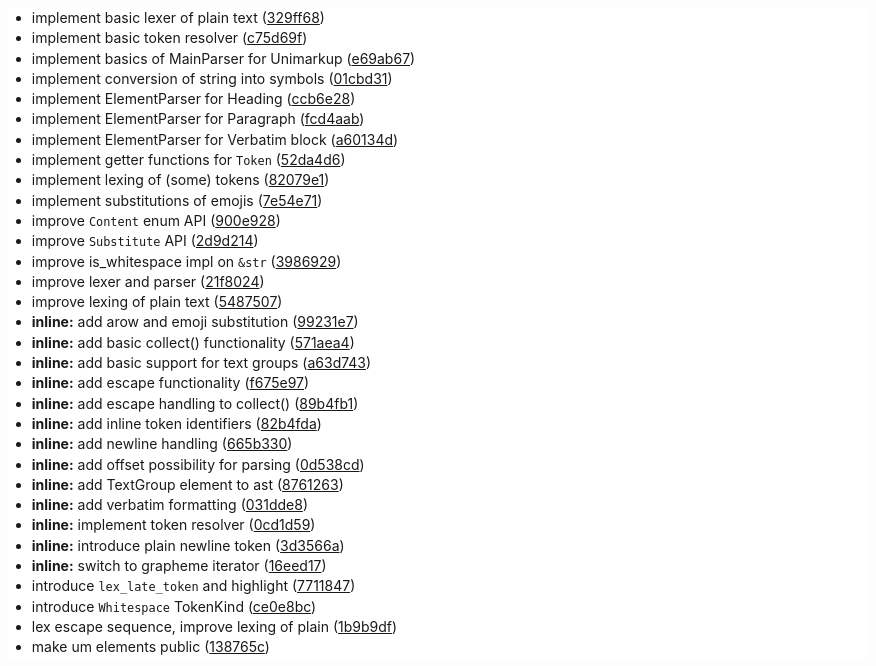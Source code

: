 * implement basic lexer of plain text ([329ff68](https://www.github.com/unimarkup/unimarkup-rs/commit/329ff686e18ca418c85424313b3a93f7acaa84fd))
* implement basic token resolver ([c75d69f](https://www.github.com/unimarkup/unimarkup-rs/commit/c75d69fe4124ea0e79c352ee146075371efbed39))
* implement basics of MainParser for Unimarkup ([e69ab67](https://www.github.com/unimarkup/unimarkup-rs/commit/e69ab671968ac11cfc44678bd714f06a1911524a))
* implement conversion of string into symbols ([01cbd31](https://www.github.com/unimarkup/unimarkup-rs/commit/01cbd31dac6c792d63efe346df6901ff03ce0002))
* implement ElementParser for Heading ([ccb6e28](https://www.github.com/unimarkup/unimarkup-rs/commit/ccb6e2815543bcbabc01737b035ffc1abed76360))
* implement ElementParser for Paragraph ([fcd4aab](https://www.github.com/unimarkup/unimarkup-rs/commit/fcd4aab4337c4b9725b6b883bfb2951d14d1e022))
* implement ElementParser for Verbatim block ([a60134d](https://www.github.com/unimarkup/unimarkup-rs/commit/a60134defbdc132febf9e57035d7aa58979f44fb))
* implement getter functions for `Token` ([52da4d6](https://www.github.com/unimarkup/unimarkup-rs/commit/52da4d6b0991dc7da29c79e69932a42e1d97b7d7))
* implement lexing of (some) tokens ([82079e1](https://www.github.com/unimarkup/unimarkup-rs/commit/82079e1ebeacaafb44e9336abd01fe4dde91e191))
* implement substitutions of emojis ([7e54e71](https://www.github.com/unimarkup/unimarkup-rs/commit/7e54e71deed7fdd319110155171e665fd38eeab6))
* improve `Content` enum API ([900e928](https://www.github.com/unimarkup/unimarkup-rs/commit/900e9283aaadc88d0dd87a5bcac46b03cfbbcc95))
* improve `Substitute` API ([2d9d214](https://www.github.com/unimarkup/unimarkup-rs/commit/2d9d214cb3ad3717f64ed440d83307e972f6644e))
* improve is_whitespace impl on `&str` ([3986929](https://www.github.com/unimarkup/unimarkup-rs/commit/3986929079e1afe7a75498b03e53714b9361a6a3))
* improve lexer and parser ([21f8024](https://www.github.com/unimarkup/unimarkup-rs/commit/21f8024654e2763f7e90c784486dd0757af90d38))
* improve lexing of plain text ([5487507](https://www.github.com/unimarkup/unimarkup-rs/commit/548750731387875367db3be95e24dd0266abaf4f))
* **inline:** add arow and emoji substitution ([99231e7](https://www.github.com/unimarkup/unimarkup-rs/commit/99231e7bc8af98caa21228aa4f1519e879e8f1e8))
* **inline:** add basic collect() functionality ([571aea4](https://www.github.com/unimarkup/unimarkup-rs/commit/571aea469042d14e8f1b6670c8ab8fe27e4769b7))
* **inline:** add basic support for text groups ([a63d743](https://www.github.com/unimarkup/unimarkup-rs/commit/a63d743aed5d7d1636d1cf0da51f869047febc27))
* **inline:** add escape functionality ([f675e97](https://www.github.com/unimarkup/unimarkup-rs/commit/f675e976110d3608a22e019245debeb0737316f6))
* **inline:** add escape handling to collect() ([89b4fb1](https://www.github.com/unimarkup/unimarkup-rs/commit/89b4fb107bdc223b53eb8a6ebf3c32bc6bf737c0))
* **inline:** add inline token identifiers ([82b4fda](https://www.github.com/unimarkup/unimarkup-rs/commit/82b4fda3e1d711c3b65e1f0be653fc5385769e4f))
* **inline:** add newline handling ([665b330](https://www.github.com/unimarkup/unimarkup-rs/commit/665b330102b44a3af70bec5767b5823aa382b21c))
* **inline:** add offset possibility for parsing ([0d538cd](https://www.github.com/unimarkup/unimarkup-rs/commit/0d538cd2d46cf64aaa9b7339169fd7acb349977d))
* **inline:** add TextGroup element to ast ([8761263](https://www.github.com/unimarkup/unimarkup-rs/commit/87612633954f4bf63f18653f03bdb9579277bd7e))
* **inline:** add verbatim formatting ([031dde8](https://www.github.com/unimarkup/unimarkup-rs/commit/031dde81395b7e0c60ca2b0433d860a91e1460ee))
* **inline:** implement token resolver ([0cd1d59](https://www.github.com/unimarkup/unimarkup-rs/commit/0cd1d592ce4fcc2ee7e6a0a0b9f70dd146c578fd))
* **inline:** introduce plain newline token ([3d3566a](https://www.github.com/unimarkup/unimarkup-rs/commit/3d3566aaa2a7e3c83d1a808d4d9b8bd8fad50b7a))
* **inline:** switch to grapheme iterator ([16eed17](https://www.github.com/unimarkup/unimarkup-rs/commit/16eed17f0e2e3e29fbef1b947191066fd82e5018))
* introduce `lex_late_token` and highlight ([7711847](https://www.github.com/unimarkup/unimarkup-rs/commit/7711847859722b5f42eb9fe0896456d021d80ce9))
* introduce `Whitespace` TokenKind ([ce0e8bc](https://www.github.com/unimarkup/unimarkup-rs/commit/ce0e8bcc239ebc836fc8da8438d3518f2c6e96c3))
* lex escape sequence, improve lexing of plain ([1b9b9df](https://www.github.com/unimarkup/unimarkup-rs/commit/1b9b9df62787cc8df17a7959a9358d414d79e17b))
* make um elements public ([138765c](https://www.github.com/unimarkup/unimarkup-rs/commit/138765c6f9f7d71776fa12b930a241a2d91c403c))